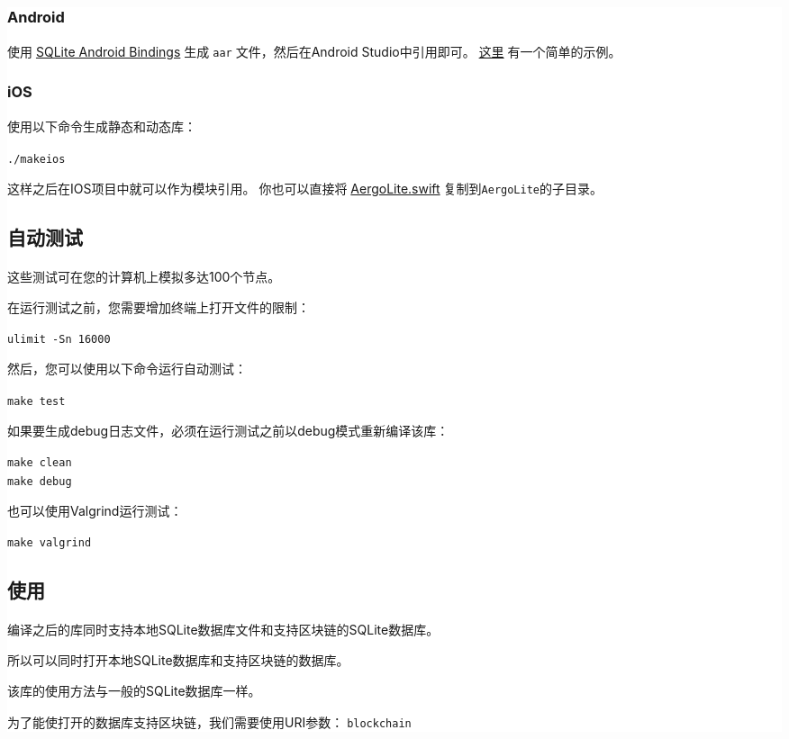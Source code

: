 ### Android

使用 [SQLite Android Bindings](https://github.com/aergoio/aergolite-tools/tree/master/wrappers/SQLite_Android_Bindings)
生成 `aar` 文件，然后在Android Studio中引用即可。
 [这里](https://github.com/aergoio/aergolite-tools/tree/master/projects/AndroidStudio-NativeInterface) 有一个简单的示例。


### iOS

使用以下命令生成静态和动态库：

```
./makeios
```

这样之后在IOS项目中就可以作为模块引用。
你也可以直接将 [AergoLite.swift](https://github.com/aergoio/AergoLite.swift) 复制到`AergoLite`的子目录。


## 自动测试

这些测试可在您的计算机上模拟多达100个节点。

在运行测试之前，您需要增加终端上打开文件的限制：

```
ulimit -Sn 16000
```

然后，您可以使用以下命令运行自动测试：

```
make test
```

如果要生成debug日志文件，必须在运行测试之前以debug模式重新编译该库：

```
make clean
make debug
```

也可以使用Valgrind运行测试：

```
make valgrind
```


## 使用

编译之后的库同时支持本地SQLite数据库文件和支持区块链的SQLite数据库。

所以可以同时打开本地SQLite数据库和支持区块链的数据库。

该库的使用方法与一般的SQLite数据库一样。

为了能使打开的数据库支持区块链，我们需要使用URI参数： `blockchain`
